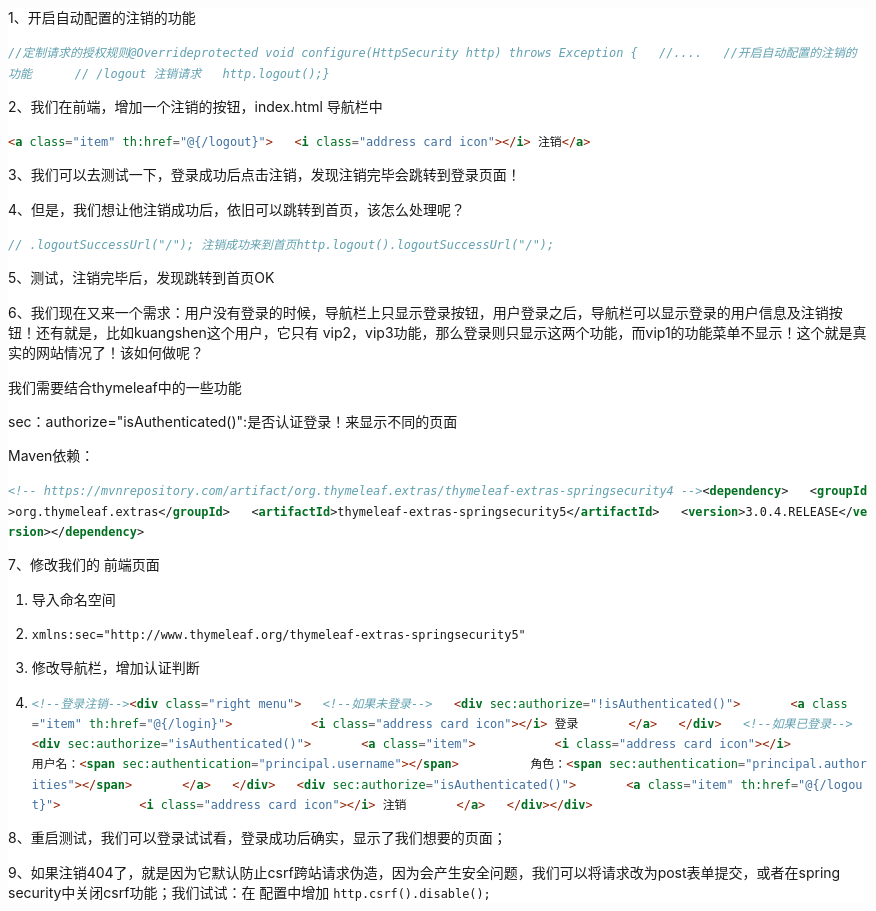 1、开启自动配置的注销的功能

```java
//定制请求的授权规则@Overrideprotected void configure(HttpSecurity http) throws Exception {   //....   //开启自动配置的注销的功能      // /logout 注销请求   http.logout();}
```

2、我们在前端，增加一个注销的按钮，index.html 导航栏中

```html
<a class="item" th:href="@{/logout}">   <i class="address card icon"></i> 注销</a>
```

3、我们可以去测试一下，登录成功后点击注销，发现注销完毕会跳转到登录页面！

4、但是，我们想让他注销成功后，依旧可以跳转到首页，该怎么处理呢？

```java
// .logoutSuccessUrl("/"); 注销成功来到首页http.logout().logoutSuccessUrl("/");
```

5、测试，注销完毕后，发现跳转到首页OK

6、我们现在又来一个需求：用户没有登录的时候，导航栏上只显示登录按钮，用户登录之后，导航栏可以显示登录的用户信息及注销按钮！还有就是，比如kuangshen这个用户，它只有 vip2，vip3功能，那么登录则只显示这两个功能，而vip1的功能菜单不显示！这个就是真实的网站情况了！该如何做呢？

我们需要结合thymeleaf中的一些功能

sec：authorize="isAuthenticated()":是否认证登录！来显示不同的页面

Maven依赖：

```xml
<!-- https://mvnrepository.com/artifact/org.thymeleaf.extras/thymeleaf-extras-springsecurity4 --><dependency>   <groupId>org.thymeleaf.extras</groupId>   <artifactId>thymeleaf-extras-springsecurity5</artifactId>   <version>3.0.4.RELEASE</version></dependency>
```

7、修改我们的 前端页面

1. 导入命名空间

2. ```xml
   xmlns:sec="http://www.thymeleaf.org/thymeleaf-extras-springsecurity5"
   ```

3. 修改导航栏，增加认证判断

4. ```html
   <!--登录注销--><div class="right menu">   <!--如果未登录-->   <div sec:authorize="!isAuthenticated()">       <a class="item" th:href="@{/login}">           <i class="address card icon"></i> 登录       </a>   </div>   <!--如果已登录-->   <div sec:authorize="isAuthenticated()">       <a class="item">           <i class="address card icon"></i>          用户名：<span sec:authentication="principal.username"></span>          角色：<span sec:authentication="principal.authorities"></span>       </a>   </div>   <div sec:authorize="isAuthenticated()">       <a class="item" th:href="@{/logout}">           <i class="address card icon"></i> 注销       </a>   </div></div>
   ```

8、重启测试，我们可以登录试试看，登录成功后确实，显示了我们想要的页面；

9、如果注销404了，就是因为它默认防止csrf跨站请求伪造，因为会产生安全问题，我们可以将请求改为post表单提交，或者在spring security中关闭csrf功能；我们试试：在 配置中增加 `http.csrf().disable();`
